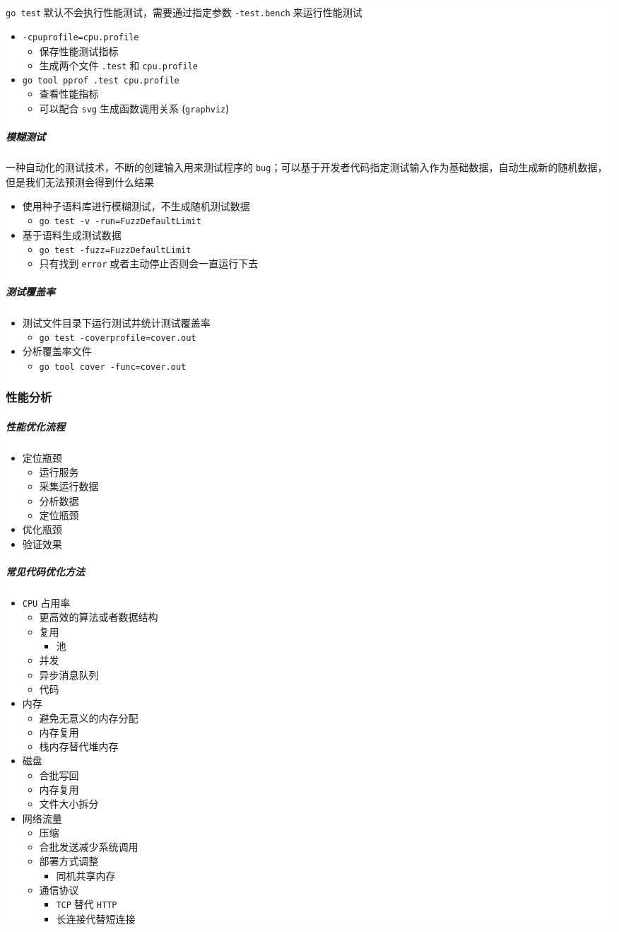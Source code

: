 `go test` 默认不会执行性能测试，需要通过指定参数 `-test.bench` 来运行性能测试

- `-cpuprofile=cpu.profile`
    - 保存性能测试指标
    - 生成两个文件 `.test` 和 `cpu.profile`
- `go tool pprof .test cpu.profile`
    - 查看性能指标
    - 可以配合 `svg` 生成函数调用关系 (`graphviz`)

##### 模糊测试

一种自动化的测试技术，不断的创建输入用来测试程序的 `bug`；可以基于开发者代码指定测试输入作为基础数据，自动生成新的随机数据，但是我们无法预测会得到什么结果

- 使用种子语料库进行模糊测试，不生成随机测试数据
    - `go test -v -run=FuzzDefaultLimit`
- 基于语料生成测试数据
    - `go test -fuzz=FuzzDefaultLimit`
    - 只有找到 `error` 或者主动停止否则会一直运行下去

##### 测试覆盖率

- 测试文件目录下运行测试并统计测试覆盖率
    - `go test -coverprofile=cover.out`
- 分析覆盖率文件
    - `go tool cover -func=cover.out`

### 性能分析

##### 性能优化流程

- 定位瓶颈
    - 运行服务
    - 采集运行数据
    - 分析数据
    - 定位瓶颈
- 优化瓶颈
- 验证效果

##### 常见代码优化方法

- `CPU` 占用率
    - 更高效的算法或者数据结构
    - 复用
        - 池
    - 并发
    - 异步消息队列
    - 代码
- 内存
    - 避免无意义的内存分配
    - 内存复用
    - 栈内存替代堆内存
- 磁盘
    - 合批写回
    - 内存复用
    - 文件大小拆分
- 网络流量
    - 压缩
    - 合批发送减少系统调用
    - 部署方式调整
        - 同机共享内存
    - 通信协议
        - `TCP` 替代 `HTTP`
        - 长连接代替短连接
